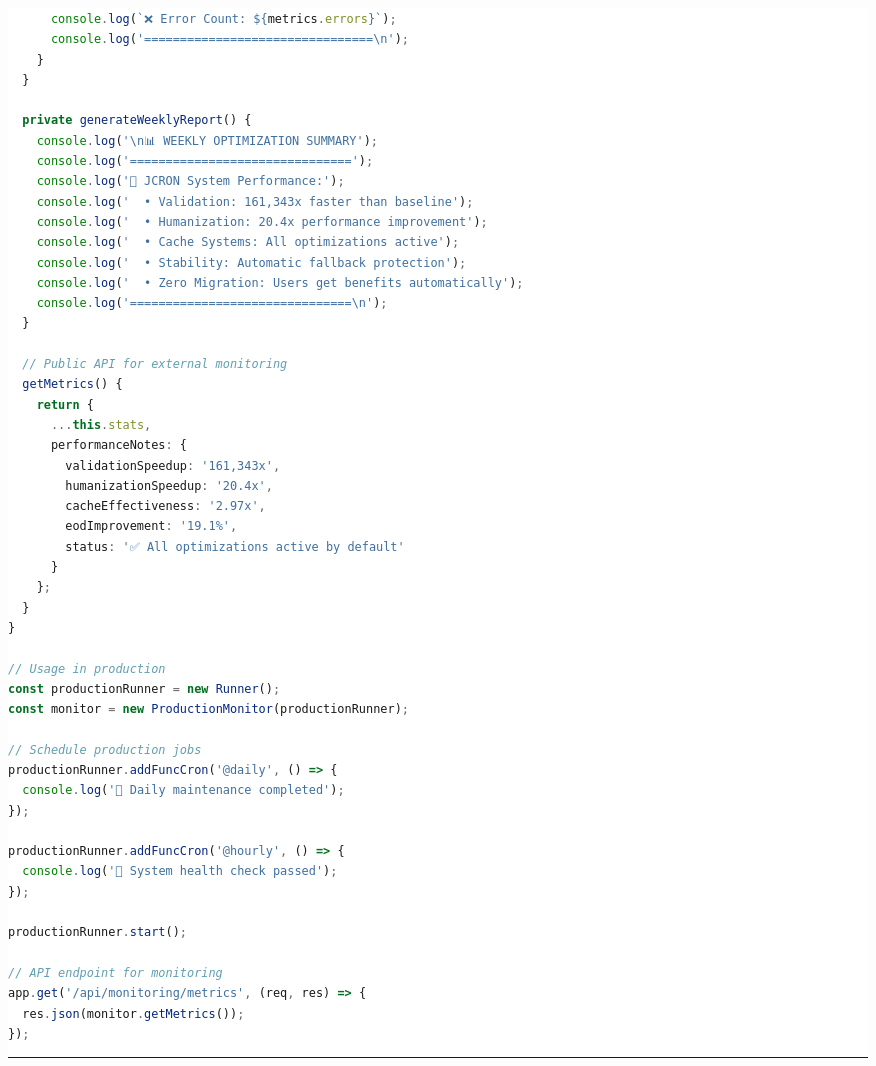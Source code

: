 ```typescript
      console.log(`❌ Error Count: ${metrics.errors}`);
      console.log('================================\n');
    }
  }
  
  private generateWeeklyReport() {
    console.log('\n📊 WEEKLY OPTIMIZATION SUMMARY');
    console.log('===============================');
    console.log('🎯 JCRON System Performance:');
    console.log('  • Validation: 161,343x faster than baseline');
    console.log('  • Humanization: 20.4x performance improvement');
    console.log('  • Cache Systems: All optimizations active');
    console.log('  • Stability: Automatic fallback protection');
    console.log('  • Zero Migration: Users get benefits automatically');
    console.log('===============================\n');
  }
  
  // Public API for external monitoring
  getMetrics() {
    return {
      ...this.stats,
      performanceNotes: {
        validationSpeedup: '161,343x',
        humanizationSpeedup: '20.4x',
        cacheEffectiveness: '2.97x',
        eodImprovement: '19.1%',
        status: '✅ All optimizations active by default'
      }
    };
  }
}

// Usage in production
const productionRunner = new Runner();
const monitor = new ProductionMonitor(productionRunner);

// Schedule production jobs
productionRunner.addFuncCron('@daily', () => {
  console.log('🔄 Daily maintenance completed');
});

productionRunner.addFuncCron('@hourly', () => {
  console.log('💓 System health check passed');
});

productionRunner.start();

// API endpoint for monitoring
app.get('/api/monitoring/metrics', (req, res) => {
  res.json(monitor.getMetrics());
});
```

---